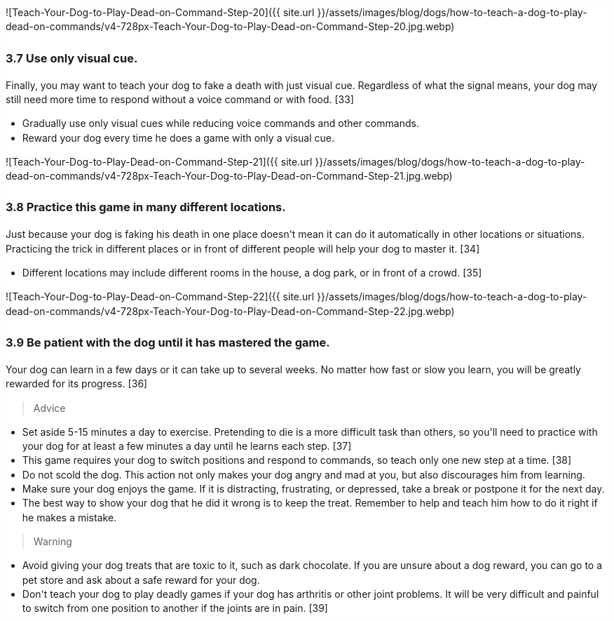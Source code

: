 ![Teach-Your-Dog-to-Play-Dead-on-Command-Step-20]({{ site.url }}/assets/images/blog/dogs/how-to-teach-a-dog-to-play-dead-on-commands/v4-728px-Teach-Your-Dog-to-Play-Dead-on-Command-Step-20.jpg.webp)

### 3.7 Use only visual cue. 

Finally, you may want to teach your dog to fake a death with just visual cue. Regardless of what the signal means, your dog may still need more time to respond without a voice command or with food. [33]
- Gradually use only visual cues while reducing voice commands and other commands.
- Reward your dog every time he does a game with only a visual cue.

![Teach-Your-Dog-to-Play-Dead-on-Command-Step-21]({{ site.url }}/assets/images/blog/dogs/how-to-teach-a-dog-to-play-dead-on-commands/v4-728px-Teach-Your-Dog-to-Play-Dead-on-Command-Step-21.jpg.webp)

### 3.8 Practice this game in many different locations. 

Just because your dog is faking his death in one place doesn't mean it can do it automatically in other locations or situations. Practicing the trick in different places or in front of different people will help your dog to master it. [34]
- Different locations may include different rooms in the house, a dog park, or in front of a crowd. [35]

![Teach-Your-Dog-to-Play-Dead-on-Command-Step-22]({{ site.url }}/assets/images/blog/dogs/how-to-teach-a-dog-to-play-dead-on-commands/v4-728px-Teach-Your-Dog-to-Play-Dead-on-Command-Step-22.jpg.webp)

### 3.9 Be patient with the dog until it has mastered the game. 

Your dog can learn in a few days or it can take up to several weeks. No matter how fast or slow you learn, you will be greatly rewarded for its progress. [36]

> Advice
- Set aside 5-15 minutes a day to exercise. Pretending to die is a more difficult task than others, so you'll need to practice with your dog for at least a few minutes a day until he learns each step. [37]
- This game requires your dog to switch positions and respond to commands, so teach only one new step at a time. [38]
- Do not scold the dog. This action not only makes your dog angry and mad at you, but also discourages him from learning.
- Make sure your dog enjoys the game. If it is distracting, frustrating, or depressed, take a break or postpone it for the next day.
- The best way to show your dog that he did it wrong is to keep the treat. Remember to help and teach him how to do it right if he makes a mistake.

> Warning
- Avoid giving your dog treats that are toxic to it, such as dark chocolate. If you are unsure about a dog reward, you can go to a pet store and ask about a safe reward for your dog.
- Don't teach your dog to play deadly games if your dog has arthritis or other joint problems. It will be very difficult and painful to switch from one position to another if the joints are in pain. [39]